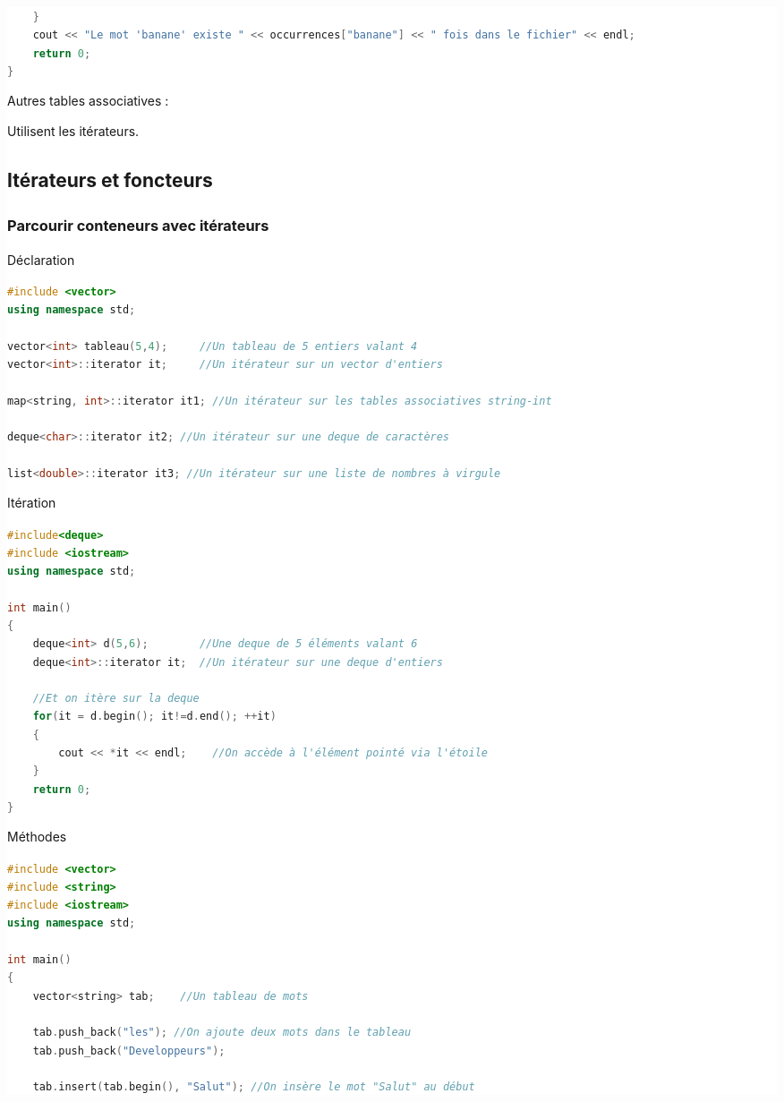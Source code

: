 ```cpp
    }
    cout << "Le mot 'banane' existe " << occurrences["banane"] << " fois dans le fichier" << endl; 
    return 0;
}
```

Autres tables associatives :

Utilisent les itérateurs.

## Itérateurs et foncteurs

### Parcourir conteneurs avec itérateurs

Déclaration
```cpp
#include <vector>
using namespace std;

vector<int> tableau(5,4);     //Un tableau de 5 entiers valant 4
vector<int>::iterator it;     //Un itérateur sur un vector d'entiers

map<string, int>::iterator it1; //Un itérateur sur les tables associatives string-int

deque<char>::iterator it2; //Un itérateur sur une deque de caractères 

list<double>::iterator it3; //Un itérateur sur une liste de nombres à virgule
```

Itération
```cpp
#include<deque>
#include <iostream>
using namespace std;

int main()
{
    deque<int> d(5,6);        //Une deque de 5 éléments valant 6
    deque<int>::iterator it;  //Un itérateur sur une deque d'entiers

    //Et on itère sur la deque
    for(it = d.begin(); it!=d.end(); ++it)
    {
        cout << *it << endl;    //On accède à l'élément pointé via l'étoile
    }
    return 0;
}
```

Méthodes
```cpp
#include <vector>
#include <string>
#include <iostream>
using namespace std;

int main()
{
    vector<string> tab;    //Un tableau de mots

    tab.push_back("les"); //On ajoute deux mots dans le tableau
    tab.push_back("Developpeurs");

    tab.insert(tab.begin(), "Salut"); //On insère le mot "Salut" au début

```